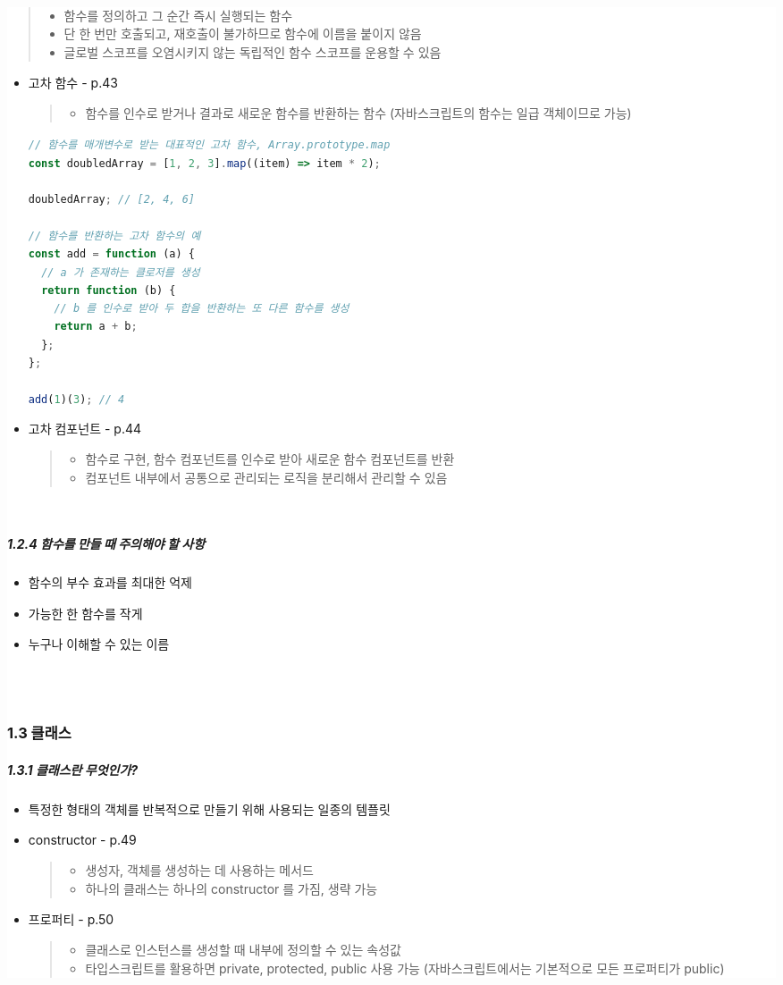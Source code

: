   > - 함수를 정의하고 그 순간 즉시 실행되는 함수
  > - 단 한 번만 호출되고, 재호출이 불가하므로 함수에 이름을 붙이지 않음
  > - 글로벌 스코프를 오염시키지 않는 독립적인 함수 스코프를 운용할 수 있음

- 고차 함수 - p.43

  > - 함수를 인수로 받거나 결과로 새로운 함수를 반환하는 함수 (자바스크립트의 함수는 일급 객체이므로 가능)

  ```javascript
  // 함수를 매개변수로 받는 대표적인 고차 함수, Array.prototype.map
  const doubledArray = [1, 2, 3].map((item) => item * 2);

  doubledArray; // [2, 4, 6]

  // 함수를 반환하는 고차 함수의 예
  const add = function (a) {
    // a 가 존재하는 클로저를 생성
    return function (b) {
      // b 를 인수로 받아 두 합을 반환하는 또 다른 함수를 생성
      return a + b;
    };
  };

  add(1)(3); // 4
  ```

- 고차 컴포넌트 - p.44
  > - 함수로 구현, 함수 컴포넌트를 인수로 받아 새로운 함수 컴포넌트를 반환
  > - 컴포넌트 내부에서 공통으로 관리되는 로직을 분리해서 관리할 수 있음

<br />

##### 1.2.4 함수를 만들 때 주의해야 할 사항

- 함수의 부수 효과를 최대한 억제

- 가능한 한 함수를 작게

- 누구나 이해할 수 있는 이름

<br />
<br />

### 1.3 클래스

##### 1.3.1 클래스란 무엇인가?

- 특정한 형태의 객체를 반복적으로 만들기 위해 사용되는 일종의 템플릿

- constructor - p.49

  > - 생성자, 객체를 생성하는 데 사용하는 메서드
  > - 하나의 클래스는 하나의 constructor 를 가짐, 생략 가능

- 프로퍼티 - p.50

  > - 클래스로 인스턴스를 생성할 때 내부에 정의할 수 있는 속성값
  > - 타입스크립트를 활용하면 private, protected, public 사용 가능 (자바스크립트에서는 기본적으로 모든 프로퍼티가 public)
